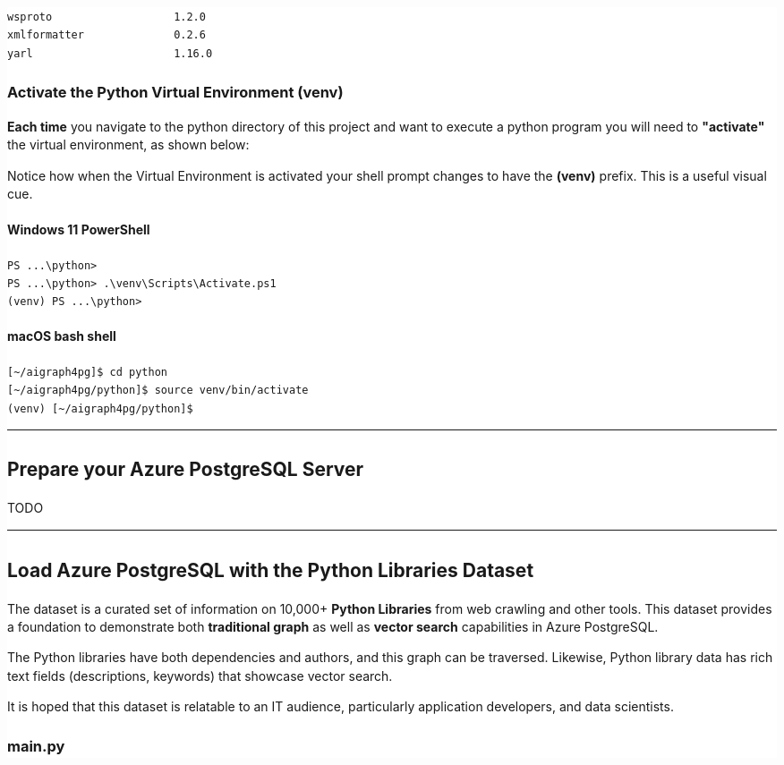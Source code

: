 ```
wsproto                   1.2.0
xmlformatter              0.2.6
yarl                      1.16.0
```

### Activate the Python Virtual Environment (venv)

**Each time** you navigate to the python directory of this project
and want to execute a python program you will need to **"activate"** the
virtual environment, as shown below:

Notice how when the Virtual Environment is activated your shell
prompt changes to have the **(venv)** prefix.
This is a useful visual cue.

#### Windows 11 PowerShell

```
PS ...\python>
PS ...\python> .\venv\Scripts\Activate.ps1
(venv) PS ...\python>
```

#### macOS bash shell

```
[~/aigraph4pg]$ cd python
[~/aigraph4pg/python]$ source venv/bin/activate
(venv) [~/aigraph4pg/python]$
```

---

## Prepare your Azure PostgreSQL Server

TODO

---

## Load Azure PostgreSQL with the Python Libraries Dataset

The dataset is a curated set of information on 10,000+ **Python Libraries**
from web crawling and other tools.  This dataset provides a foundation to
demonstrate both **traditional graph** as well as **vector search**
capabilities in Azure PostgreSQL.

The Python libraries have both dependencies and authors, and this graph
can be traversed.  Likewise, Python library data has rich text fields
(descriptions, keywords) that showcase vector search.

It is hoped that this dataset is relatable to an IT audience, particularly
application developers, and data scientists.

### main.py
